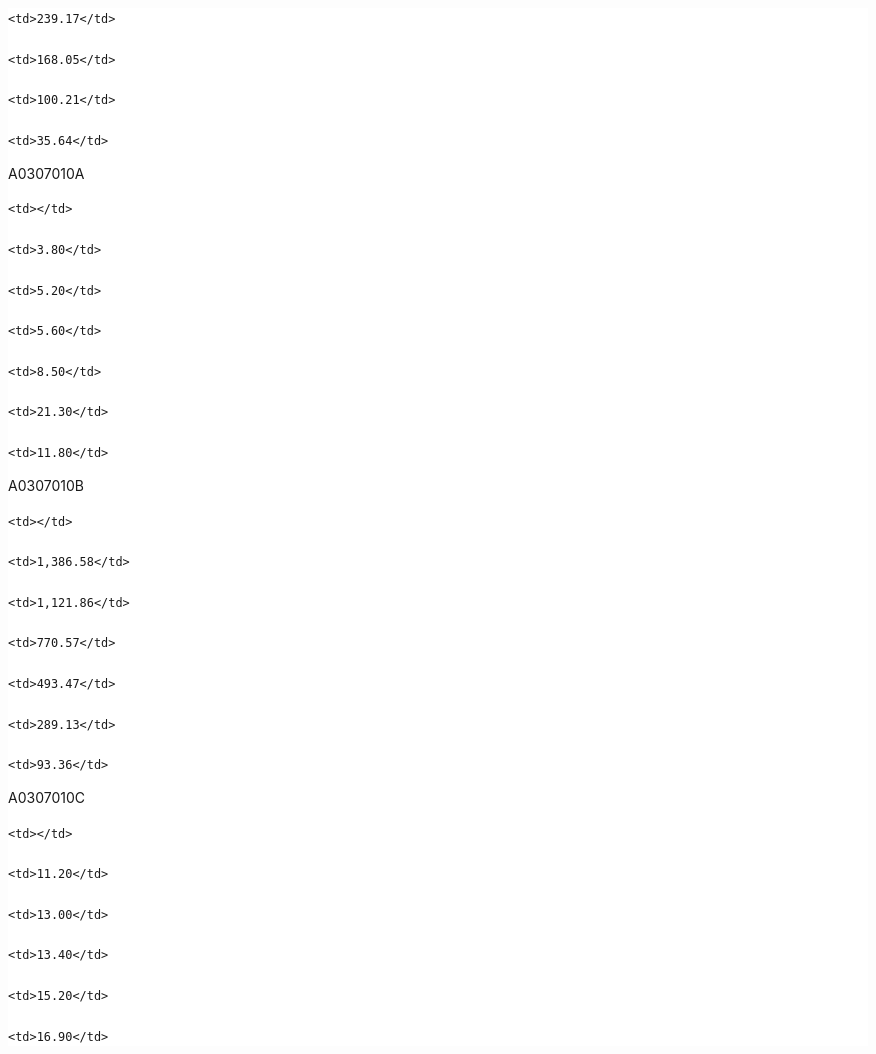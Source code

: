     <td>239.17</td>
    
    <td>168.05</td>
    
    <td>100.21</td>
    
    <td>35.64</td>
    

</tr>

<tr>
    <td>A0307010A</td>
    
    <td></td>
    
    <td>3.80</td>
    
    <td>5.20</td>
    
    <td>5.60</td>
    
    <td>8.50</td>
    
    <td>21.30</td>
    
    <td>11.80</td>
    

</tr>

<tr>
    <td>A0307010B</td>
    
    <td></td>
    
    <td>1,386.58</td>
    
    <td>1,121.86</td>
    
    <td>770.57</td>
    
    <td>493.47</td>
    
    <td>289.13</td>
    
    <td>93.36</td>
    

</tr>

<tr>
    <td>A0307010C</td>
    
    <td></td>
    
    <td>11.20</td>
    
    <td>13.00</td>
    
    <td>13.40</td>
    
    <td>15.20</td>
    
    <td>16.90</td>
    